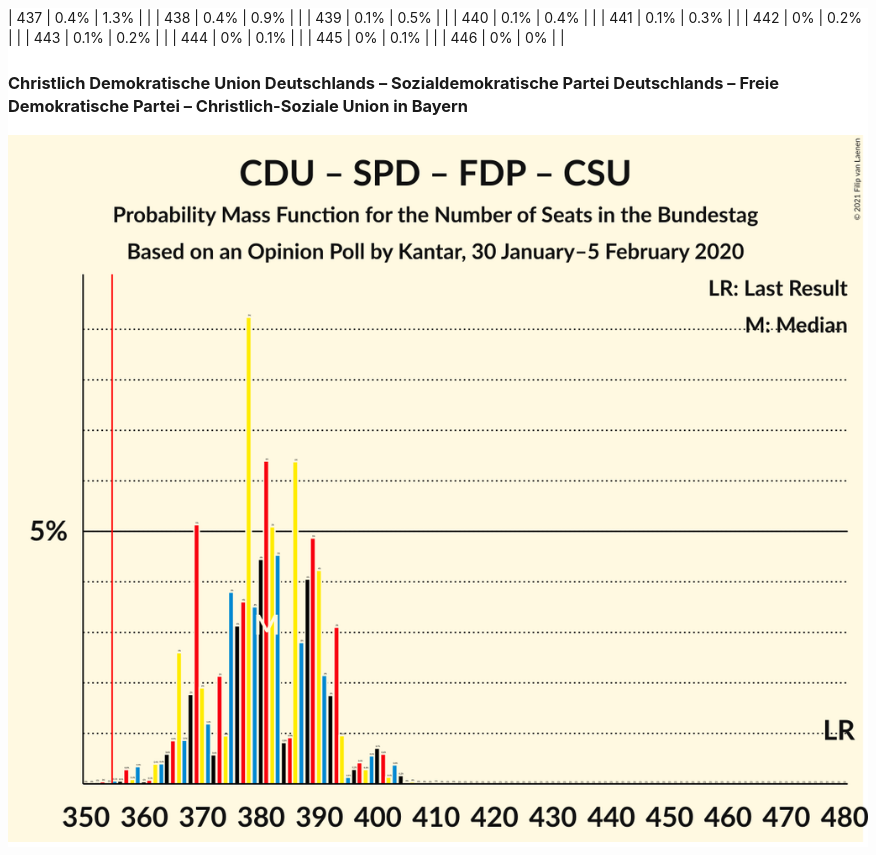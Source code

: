 | 437 | 0.4% | 1.3% |  |
| 438 | 0.4% | 0.9% |  |
| 439 | 0.1% | 0.5% |  |
| 440 | 0.1% | 0.4% |  |
| 441 | 0.1% | 0.3% |  |
| 442 | 0% | 0.2% |  |
| 443 | 0.1% | 0.2% |  |
| 444 | 0% | 0.1% |  |
| 445 | 0% | 0.1% |  |
| 446 | 0% | 0% |  |

### Christlich Demokratische Union Deutschlands – Sozialdemokratische Partei Deutschlands – Freie Demokratische Partei – Christlich-Soziale Union in Bayern

![Graph with seats probability mass function not yet produced](2020-02-05-Kantar-coalitions-seats-pmf-cdu–spd–fdp–csu.png "Seats Probability Mass Function")
